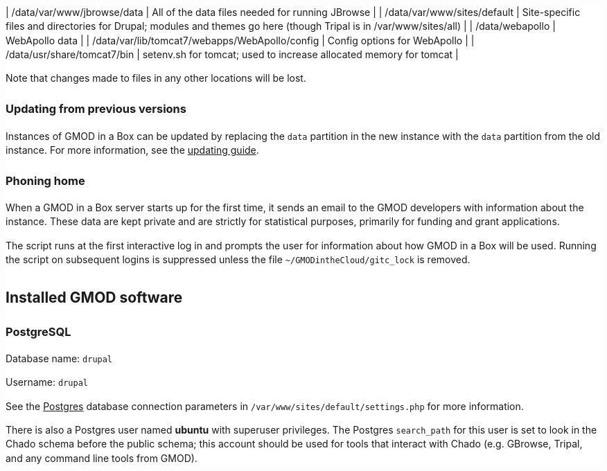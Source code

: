 | /data/var/www/jbrowse/data | All of the data files needed for running JBrowse |
| /data/var/www/sites/default | Site-specific files and directories for Drupal; modules and themes go here (though Tripal is in /var/www/sites/all) |
| /data/webapollo | WebApollo data |
| /data/var/lib/tomcat7/webapps/WebApollo/config | Config options for WebApollo |
| /data/usr/share/tomcat7/bin | setenv.sh for tomcat; used to increase allocated memory for tomcat |

Note that changes made to files in any other locations will be lost.

### <span id="Updating_from_previous_versions" class="mw-headline">Updating from previous versions</span>

Instances of GMOD in a Box can be updated by replacing the `data`
partition in the new instance with the `data` partition from the old
instance. For more information, see the [updating
guide](GMOD_in_a_Box/Updating "GMOD in a Box/Updating").

### <span id="Phoning_home" class="mw-headline">Phoning home</span>

When a GMOD in a Box server starts up for the first time, it sends an
email to the GMOD developers with information about the instance. These
data are kept private and are strictly for statistical purposes,
primarily for funding and grant applications.

The script runs at the first interactive log in and prompts the user for
information about how GMOD in a Box will be used. Running the script on
subsequent logins is suppressed unless the file
`~/GMODintheCloud/gitc_lock` is removed.

## <span id="Installed_GMOD_software" class="mw-headline">Installed GMOD software</span>

### <span id="PostgreSQL" class="mw-headline">PostgreSQL</span>

Database name: `drupal`

Username: `drupal`

See the
<a href="Postgres" class="mw-redirect" title="Postgres">Postgres</a>
database connection parameters in `/var/www/sites/default/settings.php`
for more information.

There is also a Postgres user named **ubuntu** with superuser
privileges. The Postgres `search_path` for this user is set to look in
the Chado schema before the public schema; this account should be used
for tools that interact with Chado (e.g. GBrowse, Tripal, and any
command line tools from GMOD).
